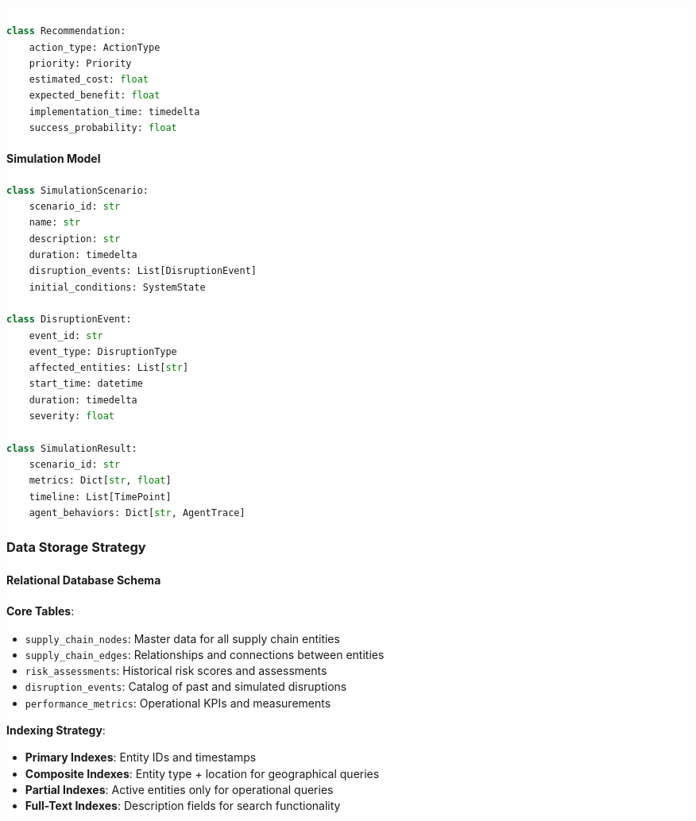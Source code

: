 ```python
    
class Recommendation:
    action_type: ActionType
    priority: Priority
    estimated_cost: float
    expected_benefit: float
    implementation_time: timedelta
    success_probability: float
```

#### Simulation Model

```python
class SimulationScenario:
    scenario_id: str
    name: str
    description: str
    duration: timedelta
    disruption_events: List[DisruptionEvent]
    initial_conditions: SystemState
    
class DisruptionEvent:
    event_id: str
    event_type: DisruptionType
    affected_entities: List[str]
    start_time: datetime
    duration: timedelta
    severity: float
    
class SimulationResult:
    scenario_id: str
    metrics: Dict[str, float]
    timeline: List[TimePoint]
    agent_behaviors: Dict[str, AgentTrace]
```

### Data Storage Strategy

#### Relational Database Schema

**Core Tables**:
- `supply_chain_nodes`: Master data for all supply chain entities
- `supply_chain_edges`: Relationships and connections between entities
- `risk_assessments`: Historical risk scores and assessments
- `disruption_events`: Catalog of past and simulated disruptions
- `performance_metrics`: Operational KPIs and measurements

**Indexing Strategy**:
- **Primary Indexes**: Entity IDs and timestamps
- **Composite Indexes**: Entity type + location for geographical queries
- **Partial Indexes**: Active entities only for operational queries
- **Full-Text Indexes**: Description fields for search functionality
